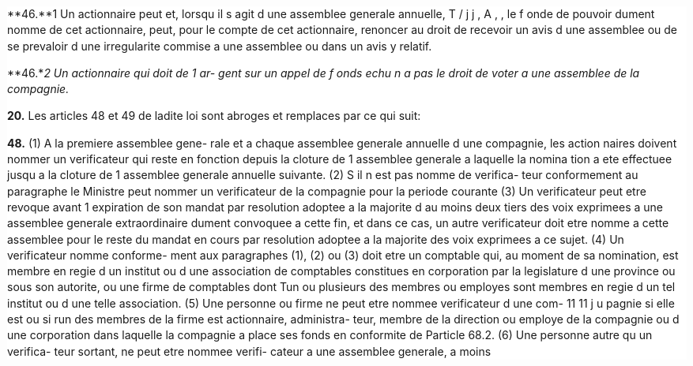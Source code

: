 **46.**1 Un actionnaire peut et, lorsqu il
s agit d une assemblee generale annuelle,
T / j j , A , ,
le f onde de pouvoir dument nomme de
cet actionnaire, peut, pour le compte de
cet actionnaire, renoncer au droit de
recevoir un avis d une assemblee ou de
se prevaloir d une irregularite commise
a une assemblee ou dans un avis y
relatif.

**46.**2 Un actionnaire qui doit de 1 ar-
gent sur un appel de f onds echu n a
pas le droit de voter a une assemblee
de la compagnie.*

**20.** Les articles 48 et 49 de ladite loi
sont abroges et remplaces par ce qui suit:

**48.** (1) A la premiere assemblee gene-
rale et a chaque assemblee generale
annuelle d une compagnie, les action
naires doivent nommer un verificateur
qui reste en fonction depuis la cloture de
1 assemblee generale a laquelle la nomina
tion a ete effectuee jusqu a la cloture
de 1 assemblee generale annuelle suivante.
(2) S il n est pas nomme de verifica-
teur conformement au paragraphe
le Ministre peut nommer un verificateur
de la compagnie pour la periode courante
(3) Un verificateur peut etre revoque
avant 1 expiration de son mandat par
resolution adoptee a la majorite d au
moins deux tiers des voix exprimees a
une assemblee generale extraordinaire
dument convoquee a cette fin, et dans
ce cas, un autre verificateur doit etre
nomme a cette assemblee pour le reste du
mandat en cours par resolution adoptee
a la majorite des voix exprimees a ce
sujet.
(4) Un verificateur nomme conforme-
ment aux paragraphes (1), (2) ou (3)
doit etre un comptable qui, au moment
de sa nomination, est membre en regie
d un institut ou d une association de
comptables constitues en corporation par
la legislature d une province ou sous son
autorite, ou une firme de comptables
dont Tun ou plusieurs des membres
ou employes sont membres en regie d un
tel institut ou d une telle association.
(5) Une personne ou firme ne peut
etre nommee verificateur d une com-
11 11 j u
pagnie si elle est ou si run des membres
de la firme est actionnaire, administra-
teur, membre de la direction ou employe
de la compagnie ou d une corporation
dans laquelle la compagnie a place ses
fonds en conformite de Particle 68.2.
(6) Une personne autre qu un verifica-
teur sortant, ne peut etre nommee verifi-
cateur a une assemblee generale, a moins